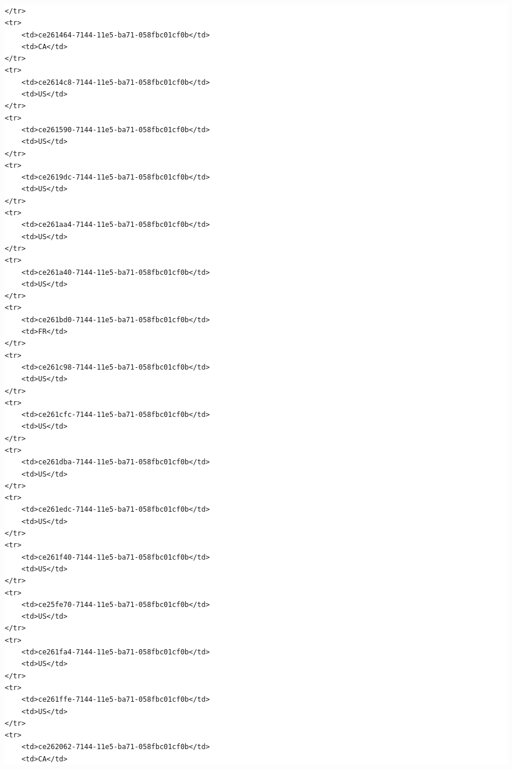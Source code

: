     </tr>
    <tr>
        <td>ce261464-7144-11e5-ba71-058fbc01cf0b</td>
        <td>CA</td>
    </tr>
    <tr>
        <td>ce2614c8-7144-11e5-ba71-058fbc01cf0b</td>
        <td>US</td>
    </tr>
    <tr>
        <td>ce261590-7144-11e5-ba71-058fbc01cf0b</td>
        <td>US</td>
    </tr>
    <tr>
        <td>ce2619dc-7144-11e5-ba71-058fbc01cf0b</td>
        <td>US</td>
    </tr>
    <tr>
        <td>ce261aa4-7144-11e5-ba71-058fbc01cf0b</td>
        <td>US</td>
    </tr>
    <tr>
        <td>ce261a40-7144-11e5-ba71-058fbc01cf0b</td>
        <td>US</td>
    </tr>
    <tr>
        <td>ce261bd0-7144-11e5-ba71-058fbc01cf0b</td>
        <td>FR</td>
    </tr>
    <tr>
        <td>ce261c98-7144-11e5-ba71-058fbc01cf0b</td>
        <td>US</td>
    </tr>
    <tr>
        <td>ce261cfc-7144-11e5-ba71-058fbc01cf0b</td>
        <td>US</td>
    </tr>
    <tr>
        <td>ce261dba-7144-11e5-ba71-058fbc01cf0b</td>
        <td>US</td>
    </tr>
    <tr>
        <td>ce261edc-7144-11e5-ba71-058fbc01cf0b</td>
        <td>US</td>
    </tr>
    <tr>
        <td>ce261f40-7144-11e5-ba71-058fbc01cf0b</td>
        <td>US</td>
    </tr>
    <tr>
        <td>ce25fe70-7144-11e5-ba71-058fbc01cf0b</td>
        <td>US</td>
    </tr>
    <tr>
        <td>ce261fa4-7144-11e5-ba71-058fbc01cf0b</td>
        <td>US</td>
    </tr>
    <tr>
        <td>ce261ffe-7144-11e5-ba71-058fbc01cf0b</td>
        <td>US</td>
    </tr>
    <tr>
        <td>ce262062-7144-11e5-ba71-058fbc01cf0b</td>
        <td>CA</td>